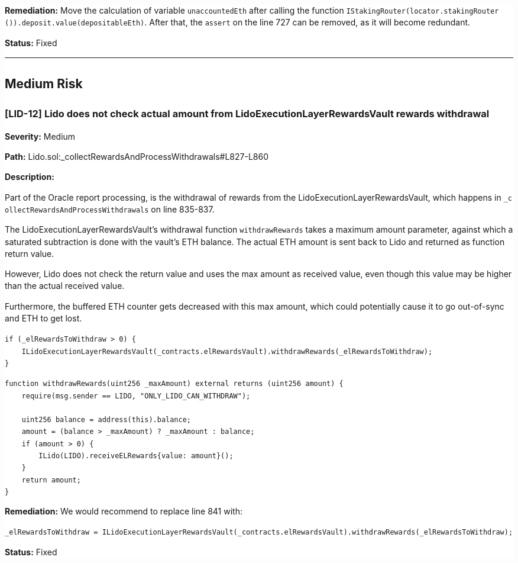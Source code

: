 **Remediation:**  Move the calculation of variable `unaccountedEth` after calling the function  `IStakingRouter(locator.stakingRouter()).deposit.value(depositableEth)`. After that, the `assert` on the line 727 can be removed, as it will become redundant.

**Status:**  Fixed
  
- - -
## Medium Risk

### [LID-12] Lido does not check actual amount from LidoExecutionLayerRewardsVault rewards withdrawal

**Severity:** Medium

**Path:** Lido.sol:_collectRewardsAndProcessWithdrawals#L827-L860

**Description:**

Part of the Oracle report processing, is the withdrawal of rewards from the LidoExecutionLayerRewardsVault, which happens in `_collectRewardsAndProcessWithdrawals` on line 835-837. 

The LidoExecutionLayerRewardsVault’s withdrawal function `withdrawRewards` takes a maximum amount parameter, against which a saturated subtraction is done with the vault’s ETH balance. The actual ETH amount is sent back to Lido and returned as function return value.

However, Lido does not check the return value and uses the max amount as received value, even though this value may be higher than the actual received value.

Furthermore, the buffered ETH counter gets decreased with this max amount, which could potentially cause it to go out-of-sync and ETH to get lost.

```
if (_elRewardsToWithdraw > 0) {
    ILidoExecutionLayerRewardsVault(_contracts.elRewardsVault).withdrawRewards(_elRewardsToWithdraw);
}
```
```
function withdrawRewards(uint256 _maxAmount) external returns (uint256 amount) {
    require(msg.sender == LIDO, "ONLY_LIDO_CAN_WITHDRAW");

    uint256 balance = address(this).balance;
    amount = (balance > _maxAmount) ? _maxAmount : balance;
    if (amount > 0) {
        ILido(LIDO).receiveELRewards{value: amount}();
    }
    return amount;
}
```

**Remediation:**  We would recommend to replace line 841 with:
```
_elRewardsToWithdraw = ILidoExecutionLayerRewardsVault(_contracts.elRewardsVault).withdrawRewards(_elRewardsToWithdraw);
```
**Status:** Fixed 
